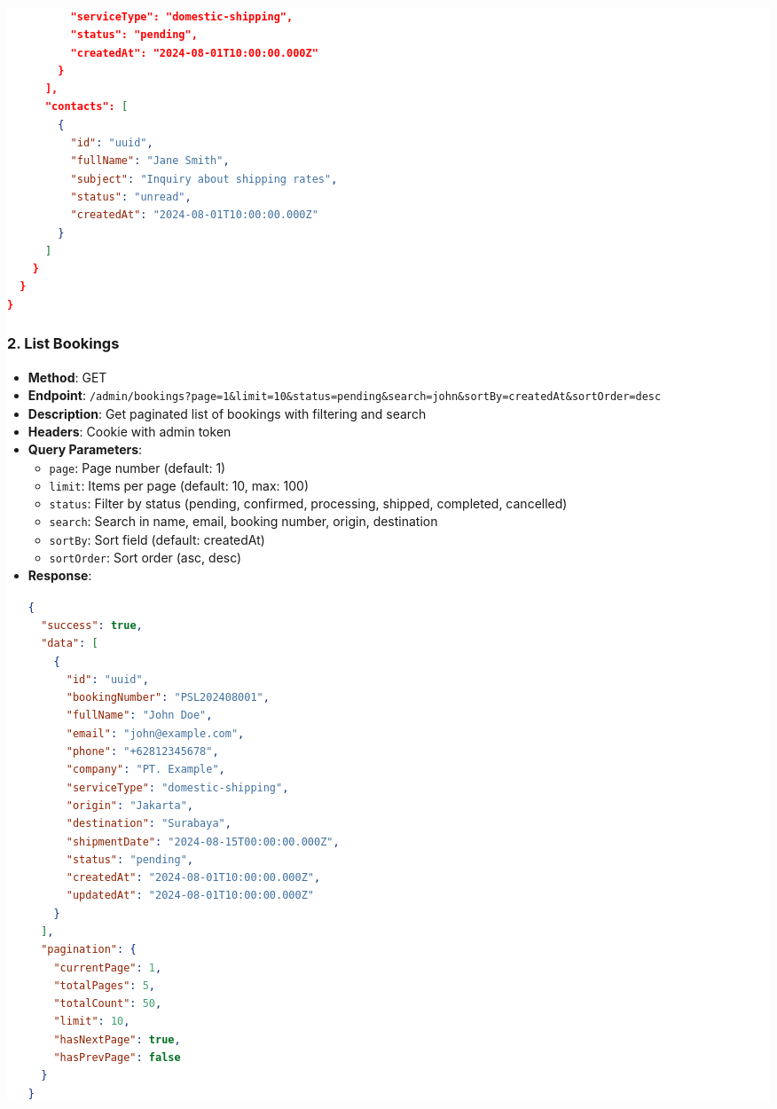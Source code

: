   ```json
            "serviceType": "domestic-shipping",
            "status": "pending",
            "createdAt": "2024-08-01T10:00:00.000Z"
          }
        ],
        "contacts": [
          {
            "id": "uuid",
            "fullName": "Jane Smith",
            "subject": "Inquiry about shipping rates",
            "status": "unread",
            "createdAt": "2024-08-01T10:00:00.000Z"
          }
        ]
      }
    }
  }
  ```

### 2. List Bookings

- **Method**: GET
- **Endpoint**: `/admin/bookings?page=1&limit=10&status=pending&search=john&sortBy=createdAt&sortOrder=desc`
- **Description**: Get paginated list of bookings with filtering and search
- **Headers**: Cookie with admin token
- **Query Parameters**:
  - `page`: Page number (default: 1)
  - `limit`: Items per page (default: 10, max: 100)
  - `status`: Filter by status (pending, confirmed, processing, shipped, completed, cancelled)
  - `search`: Search in name, email, booking number, origin, destination
  - `sortBy`: Sort field (default: createdAt)
  - `sortOrder`: Sort order (asc, desc)
- **Response**:
  ```json
  {
    "success": true,
    "data": [
      {
        "id": "uuid",
        "bookingNumber": "PSL202408001",
        "fullName": "John Doe",
        "email": "john@example.com",
        "phone": "+62812345678",
        "company": "PT. Example",
        "serviceType": "domestic-shipping",
        "origin": "Jakarta",
        "destination": "Surabaya",
        "shipmentDate": "2024-08-15T00:00:00.000Z",
        "status": "pending",
        "createdAt": "2024-08-01T10:00:00.000Z",
        "updatedAt": "2024-08-01T10:00:00.000Z"
      }
    ],
    "pagination": {
      "currentPage": 1,
      "totalPages": 5,
      "totalCount": 50,
      "limit": 10,
      "hasNextPage": true,
      "hasPrevPage": false
    }
  }
  ```